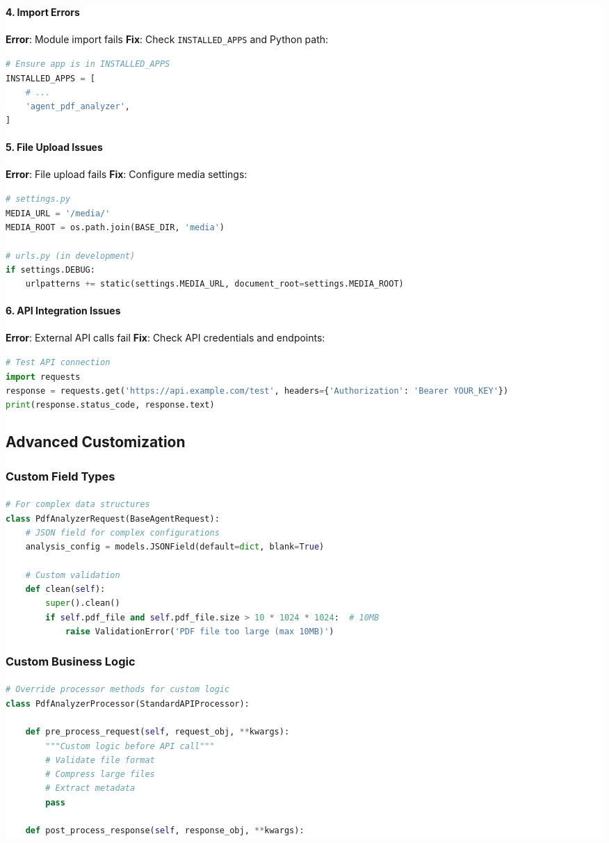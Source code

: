 #### 4. Import Errors
**Error**: Module import fails
**Fix**: Check `INSTALLED_APPS` and Python path:
```python
# Ensure app is in INSTALLED_APPS
INSTALLED_APPS = [
    # ...
    'agent_pdf_analyzer',
]
```

#### 5. File Upload Issues
**Error**: File upload fails
**Fix**: Configure media settings:
```python
# settings.py
MEDIA_URL = '/media/'
MEDIA_ROOT = os.path.join(BASE_DIR, 'media')

# urls.py (in development)
if settings.DEBUG:
    urlpatterns += static(settings.MEDIA_URL, document_root=settings.MEDIA_ROOT)
```

#### 6. API Integration Issues
**Error**: External API calls fail
**Fix**: Check API credentials and endpoints:
```python
# Test API connection
import requests
response = requests.get('https://api.example.com/test', headers={'Authorization': 'Bearer YOUR_KEY'})
print(response.status_code, response.text)
```

## Advanced Customization

### Custom Field Types
```python
# For complex data structures
class PdfAnalyzerRequest(BaseAgentRequest):
    # JSON field for complex configurations
    analysis_config = models.JSONField(default=dict, blank=True)
    
    # Custom validation
    def clean(self):
        super().clean()
        if self.pdf_file and self.pdf_file.size > 10 * 1024 * 1024:  # 10MB
            raise ValidationError('PDF file too large (max 10MB)')
```

### Custom Business Logic
```python
# Override processor methods for custom logic
class PdfAnalyzerProcessor(StandardAPIProcessor):
    
    def pre_process_request(self, request_obj, **kwargs):
        """Custom logic before API call"""
        # Validate file format
        # Compress large files
        # Extract metadata
        pass
    
    def post_process_response(self, response_obj, **kwargs):
```